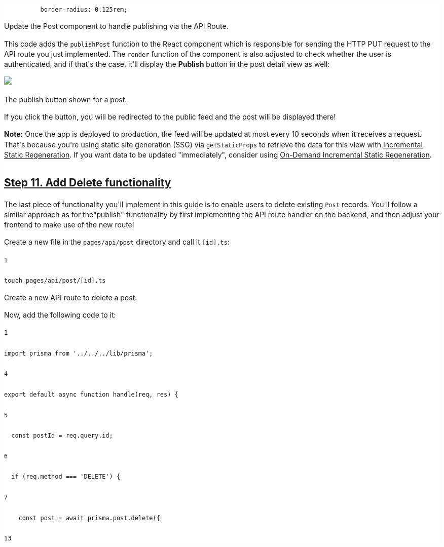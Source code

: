 ```
          border-radius: 0.125rem;

```

Update the Post component to handle publishing via the API Route.

This code adds the `publishPost` function to the React component which is responsible for sending the HTTP PUT request to the API route you just implemented. The `render` function of the component is also adjusted to check whether the user is authenticated, and if that's the case, it'll display the **Publish** button in the post detail view as well:

![](https://vercel.com/_next/image?url=https%3A%2F%2Fimages.ctfassets.net%2Fe5382hct74si%2F1Ohdg5zNejFfXxwWAe6hpR%2F1d7a7059cb51bf3d6f29a66caafd884f%2F12.png&w=3840&q=75&dpl=dpl_9TLEuhXH7rWJVSMizpWKiDWzH9Es)

The publish button shown for a post.

If you click the button, you will be redirected to the public feed and the post will be displayed there!

**Note:** Once the app is deployed to production, the feed will be updated at most every 10 seconds when it receives a request. That's because you're using static site generation (SSG) via `getStaticProps` to retrieve the data for this view with [Incremental Static Regeneration](https://vercel.com/docs/basic-features/data-fetching/incremental-static-regeneration). If you want data to be updated "immediately", consider using [On-Demand Incremental Static Regeneration](https://vercel.com/docs/concepts/incremental-static-regeneration/quickstart).

[Step 11. Add Delete functionality](#step-11.-add-delete-functionality)
-----------------------------------------------------------------------

The last piece of functionality you'll implement in this guide is to enable users to delete existing `Post` records. You'll follow a similar approach as for the"publish" functionality by first implementing the API route handler on the backend, and then adjust your frontend to make use of the new route!

Create a new file in the `pages/api/post` directory and call it `[id].ts`:

```
1

touch pages/api/post/[id].ts

```

Create a new API route to delete a post.

Now, add the following code to it:

```
1

import prisma from '../../../lib/prisma';

4

export default async function handle(req, res) {

5

  const postId = req.query.id;

6

  if (req.method === 'DELETE') {

7

    const post = await prisma.post.delete({

13

```